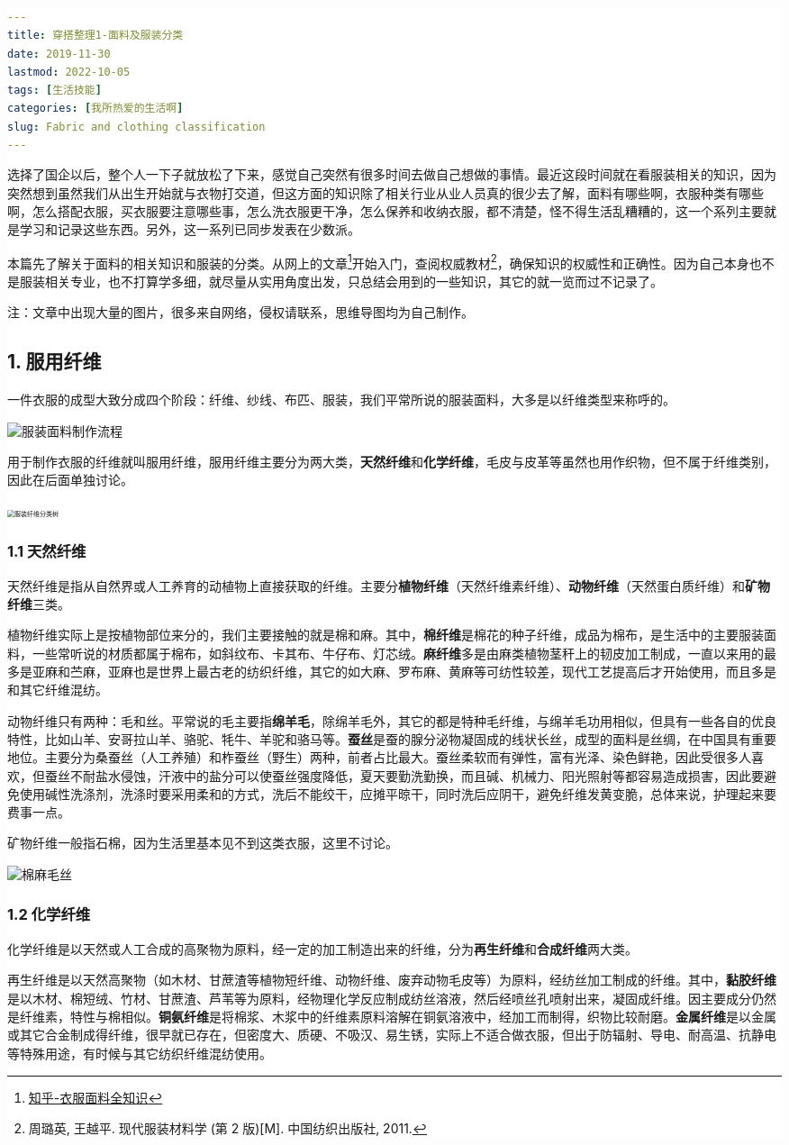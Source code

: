 ```yaml
---
title: 穿搭整理1-面料及服装分类
date: 2019-11-30
lastmod: 2022-10-05
tags: [生活技能]
categories: [我所热爱的生活啊]
slug: Fabric and clothing classification 
---
```


选择了国企以后，整个人一下子就放松了下来，感觉自己突然有很多时间去做自己想做的事情。最近这段时间就在看服装相关的知识，因为突然想到虽然我们从出生开始就与衣物打交道，但这方面的知识除了相关行业从业人员真的很少去了解，面料有哪些啊，衣服种类有哪些啊，怎么搭配衣服，买衣服要注意哪些事，怎么洗衣服更干净，怎么保养和收纳衣服，都不清楚，怪不得生活乱糟糟的，这一个系列主要就是学习和记录这些东西。另外，这一系列已同步发表在少数派。



本篇先了解关于面料的相关知识和服装的分类。从网上的文章[^1]开始入门，查阅权威教材[^2]，确保知识的权威性和正确性。因为自己本身也不是服装相关专业，也不打算学多细，就尽量从实用角度出发，只总结会用到的一些知识，其它的就一览而过不记录了。

注：文章中出现大量的图片，很多来自网络，侵权请联系，思维导图均为自己制作。

[^1]:[知乎-衣服面料全知识](https://zhuanlan.zhihu.com/p/49956171)
[^2]:周璐英, 王越平. 现代服装材料学 (第 2 版)[M]. 中国纺织出版社, 2011.

## 1. 服用纤维

一件衣服的成型大致分成四个阶段：纤维、纱线、布匹、服装，我们平常所说的服装面料，大多是以纤维类型来称呼的。

![服装面料制作流程](https://cdn.sspai.com/2020/12/05/793f4fafc7e4ffa26df06b8d9ff6c150.png)

用于制作衣服的纤维就叫服用纤维，服用纤维主要分为两大类，**天然纤维**和**化学纤维**，毛皮与皮革等虽然也用作织物，但不属于纤维类别，因此在后面单独讨论。

<img src="https://cdn.sspai.com/2020/12/05/ed2d6b9b3fd816ee11efe2c3d609d7fc.jpg" alt="服装纤维分类树" style="zoom:50%;" />

### 1.1 天然纤维

天然纤维是指从自然界或人工养育的动植物上直接获取的纤维。主要分**植物纤维**（天然纤维素纤维）、**动物纤维**（天然蛋白质纤维）和**矿物纤维**三类。

植物纤维实际上是按植物部位来分的，我们主要接触的就是棉和麻。其中，**棉纤维**是棉花的种子纤维，成品为棉布，是生活中的主要服装面料，一些常听说的材质都属于棉布，如斜纹布、卡其布、牛仔布、灯芯绒。**麻纤维**多是由麻类植物茎秆上的韧皮加工制成，一直以来用的最多是亚麻和苎麻，亚麻也是世界上最古老的纺织纤维，其它的如大麻、罗布麻、黄麻等可纺性较差，现代工艺提高后才开始使用，而且多是和其它纤维混纺。

动物纤维只有两种：毛和丝。平常说的毛主要指**绵羊毛**，除绵羊毛外，其它的都是特种毛纤维，与绵羊毛功用相似，但具有一些各自的优良特性，比如山羊、安哥拉山羊、骆驼、牦牛、羊驼和骆马等。**蚕丝**是蚕的腺分泌物凝固成的线状长丝，成型的面料是丝绸，在中国具有重要地位。主要分为桑蚕丝（人工养殖）和柞蚕丝（野生）两种，前者占比最大。蚕丝柔软而有弹性，富有光泽、染色鲜艳，因此受很多人喜欢，但蚕丝不耐盐水侵蚀，汗液中的盐分可以使蚕丝强度降低，夏天要勤洗勤换，而且碱、机械力、阳光照射等都容易造成损害，因此要避免使用碱性洗涤剂，洗涤时要采用柔和的方式，洗后不能绞干，应摊平晾干，同时洗后应阴干，避免纤维发黄变脆，总体来说，护理起来要费事一点。

矿物纤维一般指石棉，因为生活里基本见不到这类衣服，这里不讨论。

![棉麻毛丝](https://cdn.sspai.com/2020/12/05/6ddefde4bddf6b0885cb4f625bb4c346.png?imageView2/2/w/1120/q/90/interlace/1/ignore-error/1)

### 1.2 化学纤维

化学纤维是以天然或人工合成的高聚物为原料，经一定的加工制造出来的纤维，分为**再生纤维**和**合成纤维**两大类。

再生纤维是以天然高聚物（如木材、甘蔗渣等植物短纤维、动物纤维、废弃动物毛皮等）为原料，经纺丝加工制成的纤维。其中，**黏胶纤维**是以木材、棉短绒、竹材、甘蔗渣、芦苇等为原料，经物理化学反应制成纺丝溶液，然后经喷丝孔喷射出来，凝固成纤维。因主要成分仍然是纤维素，特性与棉相似。**铜氨纤维**是将棉浆、木浆中的纤维素原料溶解在铜氨溶液中，经加工而制得，织物比较耐磨。**金属纤维**是以金属或其它合金制成得纤维，很早就已存在，但密度大、质硬、不吸汉、易生锈，实际上不适合做衣服，但出于防辐射、导电、耐高温、抗静电等特殊用途，有时候与其它纺织纤维混纺使用。
